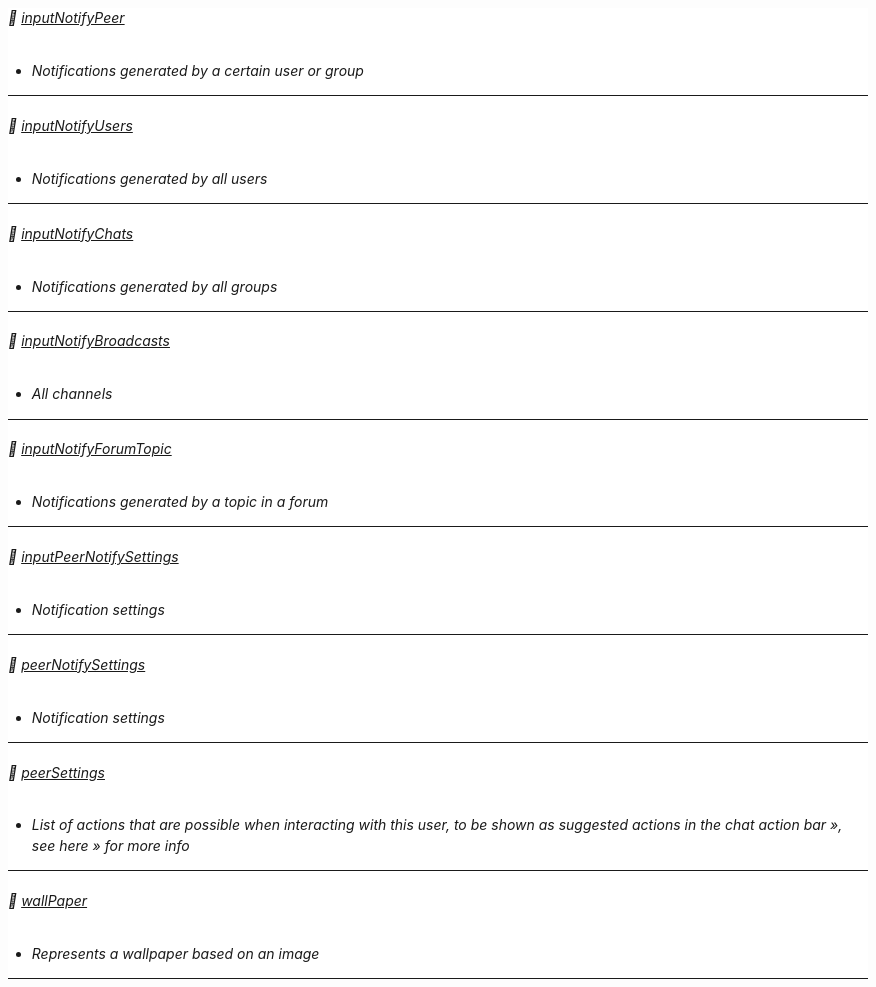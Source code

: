 ###### :link: [inputNotifyPeer](constructor/inputNotifyPeer)

  - *Notifications generated by a certain user or group*

---

###### :link: [inputNotifyUsers](constructor/inputNotifyUsers)

  - *Notifications generated by all users*

---

###### :link: [inputNotifyChats](constructor/inputNotifyChats)

  - *Notifications generated by all groups*

---

###### :link: [inputNotifyBroadcasts](constructor/inputNotifyBroadcasts)

  - *All channels*

---

###### :link: [inputNotifyForumTopic](constructor/inputNotifyForumTopic)

  - *Notifications generated by a topic in a forum*

---

###### :link: [inputPeerNotifySettings](constructor/inputPeerNotifySettings)

  - *Notification settings*

---

###### :link: [peerNotifySettings](constructor/peerNotifySettings)

  - *Notification settings*

---

###### :link: [peerSettings](constructor/peerSettings)

  - *List of actions that are possible when interacting with this user, to be shown as suggested actions in the chat action bar », see here » for more info*

---

###### :link: [wallPaper](constructor/wallPaper)

  - *Represents a wallpaper based on an image*

---